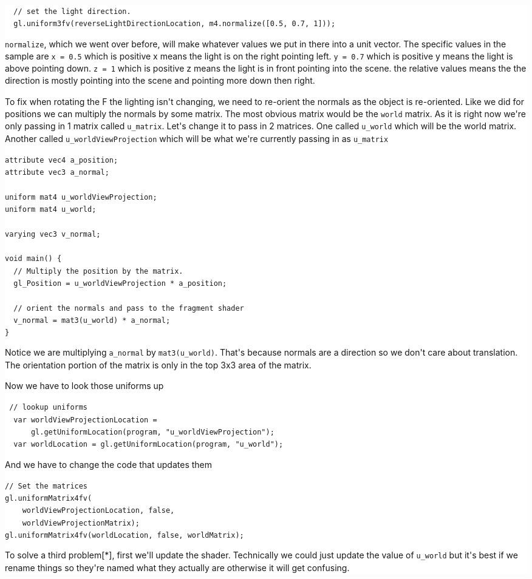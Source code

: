 ```
  // set the light direction.
  gl.uniform3fv(reverseLightDirectionLocation, m4.normalize([0.5, 0.7, 1]));
```
`normalize`, which we went over before, will make whatever values we put in there into a unit vector. The specific values in the sample are `x = 0.5` which is positive x means the light is on the right pointing left. `y = 0.7` which is positive y means the light is above pointing down. `z = 1` which is positive z means the light is in front pointing into the scene. the relative values means the the direction is mostly pointing into the scene and pointing more down then right.

To fix when rotating the F the lighting isn't changing, we need to re-orient the normals as the object is re-oriented. Like we did for positions we can multiply the normals by some matrix. The most obvious matrix would be the `world` matrix. As it is right now we're only passing in 1 matrix called `u_matrix`. Let's change it to pass in 2 matrices. One called `u_world` which will be the world matrix. Another called `u_worldViewProjection` which will be what we're currently passing in as `u_matrix`
```
attribute vec4 a_position;
attribute vec3 a_normal;
 
uniform mat4 u_worldViewProjection;
uniform mat4 u_world;
 
varying vec3 v_normal;
 
void main() {
  // Multiply the position by the matrix.
  gl_Position = u_worldViewProjection * a_position;
 
  // orient the normals and pass to the fragment shader
  v_normal = mat3(u_world) * a_normal;
}
```
Notice we are multiplying `a_normal` by `mat3(u_world)`. That's because normals are a direction so we don't care about translation. The orientation portion of the matrix is only in the top 3x3 area of the matrix.

Now we have to look those uniforms up
```
 // lookup uniforms
  var worldViewProjectionLocation =
      gl.getUniformLocation(program, "u_worldViewProjection");
  var worldLocation = gl.getUniformLocation(program, "u_world");
```
And we have to change the code that updates them
```
// Set the matrices
gl.uniformMatrix4fv(
    worldViewProjectionLocation, false,
    worldViewProjectionMatrix);
gl.uniformMatrix4fv(worldLocation, false, worldMatrix);
```
To solve a third problem[*], first we'll update the shader. Technically we could just update the value of `u_world` but it's best if we rename things so they're named what they actually are otherwise it will get confusing.
